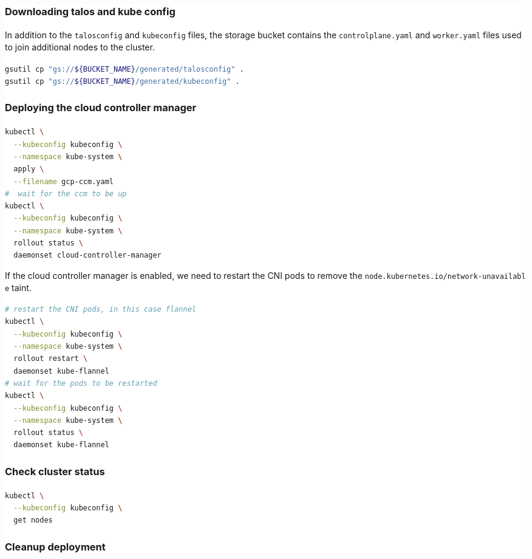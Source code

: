 ### Downloading talos and kube config

In addition to the `talosconfig` and `kubeconfig` files, the storage bucket contains the `controlplane.yaml` and `worker.yaml` files used to join additional nodes to the cluster.

```bash
gsutil cp "gs://${BUCKET_NAME}/generated/talosconfig" .
gsutil cp "gs://${BUCKET_NAME}/generated/kubeconfig" .
```

### Deploying the cloud controller manager

```bash
kubectl \
  --kubeconfig kubeconfig \
  --namespace kube-system \
  apply \
  --filename gcp-ccm.yaml
#  wait for the ccm to be up
kubectl \
  --kubeconfig kubeconfig \
  --namespace kube-system \
  rollout status \
  daemonset cloud-controller-manager
```

If the cloud controller manager is enabled, we need to restart the CNI pods to remove the `node.kubernetes.io/network-unavailable` taint.

```bash
# restart the CNI pods, in this case flannel
kubectl \
  --kubeconfig kubeconfig \
  --namespace kube-system \
  rollout restart \
  daemonset kube-flannel
# wait for the pods to be restarted
kubectl \
  --kubeconfig kubeconfig \
  --namespace kube-system \
  rollout status \
  daemonset kube-flannel
```

### Check cluster status

```bash
kubectl \
  --kubeconfig kubeconfig \
  get nodes
```

### Cleanup deployment
